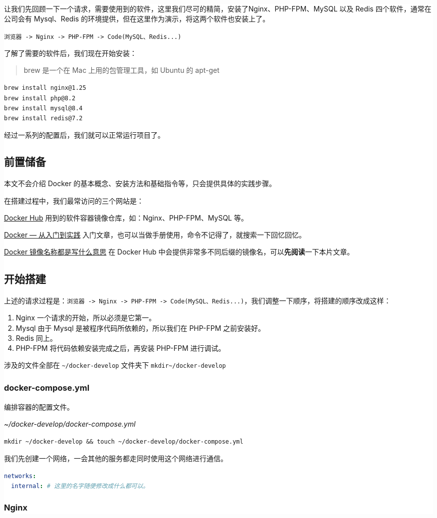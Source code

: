 让我们先回顾一下一个请求，需要使用到的软件，这里我们尽可的精简，安装了Nginx、PHP-FPM、MySQL 以及 Redis 四个软件，通常在公司会有 Mysql、Redis 的环境提供，但在这里作为演示，将这两个软件也安装上了。

`浏览器 -> Nginx -> PHP-FPM -> Code(MySQL、Redis...)`

了解了需要的软件后，我们现在开始安装：

> brew 是一个在 Mac 上用的包管理工具，如 Ubuntu 的 apt-get

```console
brew install nginx@1.25
brew install php@8.2
brew install mysql@8.4
brew install redis@7.2
```

经过一系列的配置后，我们就可以正常运行项目了。

## 前置储备

本文不会介绍 Docker 的基本概念、安装方法和基础指令等，只会提供具体的实践步骤。

在搭建过程中，我们最常访问的三个网站是：

[Docker Hub](https://hub.docker.com/) 用到的软件容器镜像仓库，如：Nginx、PHP-FPM、MySQL 等。

[Docker — 从入门到实践](https://yeasy.gitbook.io/docker_practice) 入门文章，也可以当做手册使用，命令不记得了，就搜索一下回忆回忆。

[Docker 镜像名称都是写什么意思](https://runtuchigua.cn/archives/812/) 在 Docker Hub 中会提供非常多不同后缀的镜像名，可以**先阅读**一下本片文章。

## 开始搭建

上述的请求过程是：`浏览器 -> Nginx -> PHP-FPM -> Code(MySQL、Redis...)`，我们调整一下顺序，将搭建的顺序改成这样：

1. Nginx 一个请求的开始，所以必须是它第一。
2. Mysql 由于 Mysql 是被程序代码所依赖的，所以我们在 PHP-FPM 之前安装好。
3. Redis 同上。
4. PHP-FPM 将代码依赖安装完成之后，再安装 PHP-FPM 进行调试。

涉及的文件全部在 `~/docker-develop` 文件夹下 `mkdir~/docker-develop`

### docker-compose.yml

编排容器的配置文件。

*~/docker-develop/docker-compose.yml*

`mkdir ~/docker-develop && touch ~/docker-develop/docker-compose.yml`

我们先创建一个网络，一会其他的服务都走同时使用这个网络进行通信。

```yaml
networks:
  internal: # 这里的名字随便修改成什么都可以。
```

### Nginx
